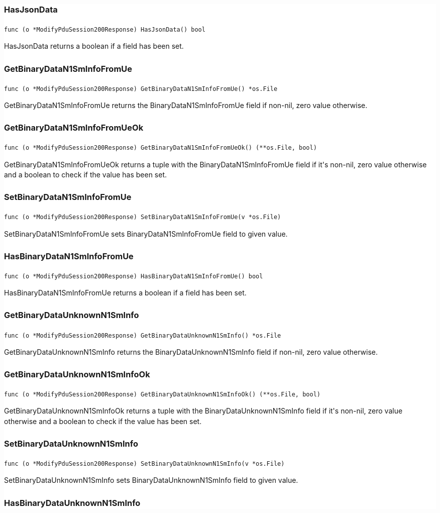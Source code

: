 ### HasJsonData

`func (o *ModifyPduSession200Response) HasJsonData() bool`

HasJsonData returns a boolean if a field has been set.

### GetBinaryDataN1SmInfoFromUe

`func (o *ModifyPduSession200Response) GetBinaryDataN1SmInfoFromUe() *os.File`

GetBinaryDataN1SmInfoFromUe returns the BinaryDataN1SmInfoFromUe field if non-nil, zero value otherwise.

### GetBinaryDataN1SmInfoFromUeOk

`func (o *ModifyPduSession200Response) GetBinaryDataN1SmInfoFromUeOk() (**os.File, bool)`

GetBinaryDataN1SmInfoFromUeOk returns a tuple with the BinaryDataN1SmInfoFromUe field if it's non-nil, zero value otherwise
and a boolean to check if the value has been set.

### SetBinaryDataN1SmInfoFromUe

`func (o *ModifyPduSession200Response) SetBinaryDataN1SmInfoFromUe(v *os.File)`

SetBinaryDataN1SmInfoFromUe sets BinaryDataN1SmInfoFromUe field to given value.

### HasBinaryDataN1SmInfoFromUe

`func (o *ModifyPduSession200Response) HasBinaryDataN1SmInfoFromUe() bool`

HasBinaryDataN1SmInfoFromUe returns a boolean if a field has been set.

### GetBinaryDataUnknownN1SmInfo

`func (o *ModifyPduSession200Response) GetBinaryDataUnknownN1SmInfo() *os.File`

GetBinaryDataUnknownN1SmInfo returns the BinaryDataUnknownN1SmInfo field if non-nil, zero value otherwise.

### GetBinaryDataUnknownN1SmInfoOk

`func (o *ModifyPduSession200Response) GetBinaryDataUnknownN1SmInfoOk() (**os.File, bool)`

GetBinaryDataUnknownN1SmInfoOk returns a tuple with the BinaryDataUnknownN1SmInfo field if it's non-nil, zero value otherwise
and a boolean to check if the value has been set.

### SetBinaryDataUnknownN1SmInfo

`func (o *ModifyPduSession200Response) SetBinaryDataUnknownN1SmInfo(v *os.File)`

SetBinaryDataUnknownN1SmInfo sets BinaryDataUnknownN1SmInfo field to given value.

### HasBinaryDataUnknownN1SmInfo
